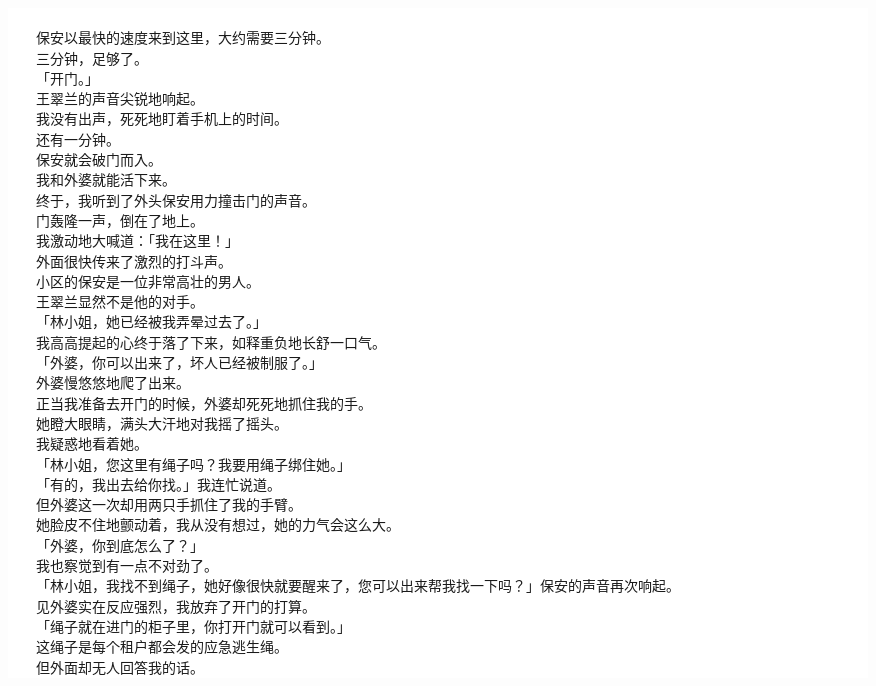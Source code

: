 <br>   
&emsp;&emsp;保安以最快的速度来到这里，大约需要三分钟。  
<br>   
&emsp;&emsp;三分钟，足够了。  
<br>   
&emsp;&emsp;「开门。」  
<br>   
&emsp;&emsp;王翠兰的声音尖锐地响起。  
<br>   
&emsp;&emsp;我没有出声，死死地盯着手机上的时间。  
<br>   
&emsp;&emsp;还有一分钟。  
<br>   
&emsp;&emsp;保安就会破门而入。  
<br>   
&emsp;&emsp;我和外婆就能活下来。  
<br>   
&emsp;&emsp;终于，我听到了外头保安用力撞击门的声音。  
<br>   
&emsp;&emsp;门轰隆一声，倒在了地上。  
<br>   
&emsp;&emsp;我激动地大喊道：「我在这里！」  
<br>   
&emsp;&emsp;外面很快传来了激烈的打斗声。  
<br>   
&emsp;&emsp;小区的保安是一位非常高壮的男人。  
<br>   
&emsp;&emsp;王翠兰显然不是他的对手。  
<br>   
&emsp;&emsp;「林小姐，她已经被我弄晕过去了。」  
<br>   
&emsp;&emsp;我高高提起的心终于落了下来，如释重负地长舒一口气。  
<br>   
&emsp;&emsp;「外婆，你可以出来了，坏人已经被制服了。」  
<br>   
&emsp;&emsp;外婆慢悠悠地爬了出来。  
<br>   
&emsp;&emsp;正当我准备去开门的时候，外婆却死死地抓住我的手。  
<br>   
&emsp;&emsp;她瞪大眼睛，满头大汗地对我摇了摇头。  
<br>   
&emsp;&emsp;我疑惑地看着她。  
<br>   
&emsp;&emsp;「林小姐，您这里有绳子吗？我要用绳子绑住她。」  
<br>   
&emsp;&emsp;「有的，我出去给你找。」我连忙说道。  
<br>   
&emsp;&emsp;但外婆这一次却用两只手抓住了我的手臂。  
<br>   
&emsp;&emsp;她脸皮不住地颤动着，我从没有想过，她的力气会这么大。  
<br>   
&emsp;&emsp;「外婆，你到底怎么了？」  
<br>   
&emsp;&emsp;我也察觉到有一点不对劲了。  
<br>   
&emsp;&emsp;「林小姐，我找不到绳子，她好像很快就要醒来了，您可以出来帮我找一下吗？」保安的声音再次响起。  
<br>   
&emsp;&emsp;见外婆实在反应强烈，我放弃了开门的打算。  
<br>   
&emsp;&emsp;「绳子就在进门的柜子里，你打开门就可以看到。」  
<br>   
&emsp;&emsp;这绳子是每个租户都会发的应急逃生绳。  
<br>   
&emsp;&emsp;但外面却无人回答我的话。  